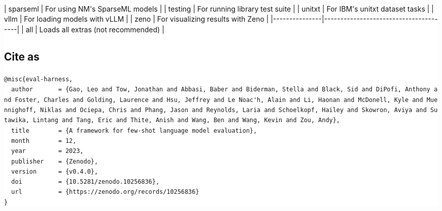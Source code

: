 | sparseml      | For using NM's SparseML models        |
| testing       | For running library test suite        |
| unitxt        | For IBM's unitxt dataset tasks        |
| vllm          | For loading models with vLLM          |
| zeno          | For visualizing results with Zeno     |
|---------------|---------------------------------------|
| all           | Loads all extras (not recommended)    |

## Cite as

```
@misc{eval-harness,
  author       = {Gao, Leo and Tow, Jonathan and Abbasi, Baber and Biderman, Stella and Black, Sid and DiPofi, Anthony and Foster, Charles and Golding, Laurence and Hsu, Jeffrey and Le Noac'h, Alain and Li, Haonan and McDonell, Kyle and Muennighoff, Niklas and Ociepa, Chris and Phang, Jason and Reynolds, Laria and Schoelkopf, Hailey and Skowron, Aviya and Sutawika, Lintang and Tang, Eric and Thite, Anish and Wang, Ben and Wang, Kevin and Zou, Andy},
  title        = {A framework for few-shot language model evaluation},
  month        = 12,
  year         = 2023,
  publisher    = {Zenodo},
  version      = {v0.4.0},
  doi          = {10.5281/zenodo.10256836},
  url          = {https://zenodo.org/records/10256836}
}
```

